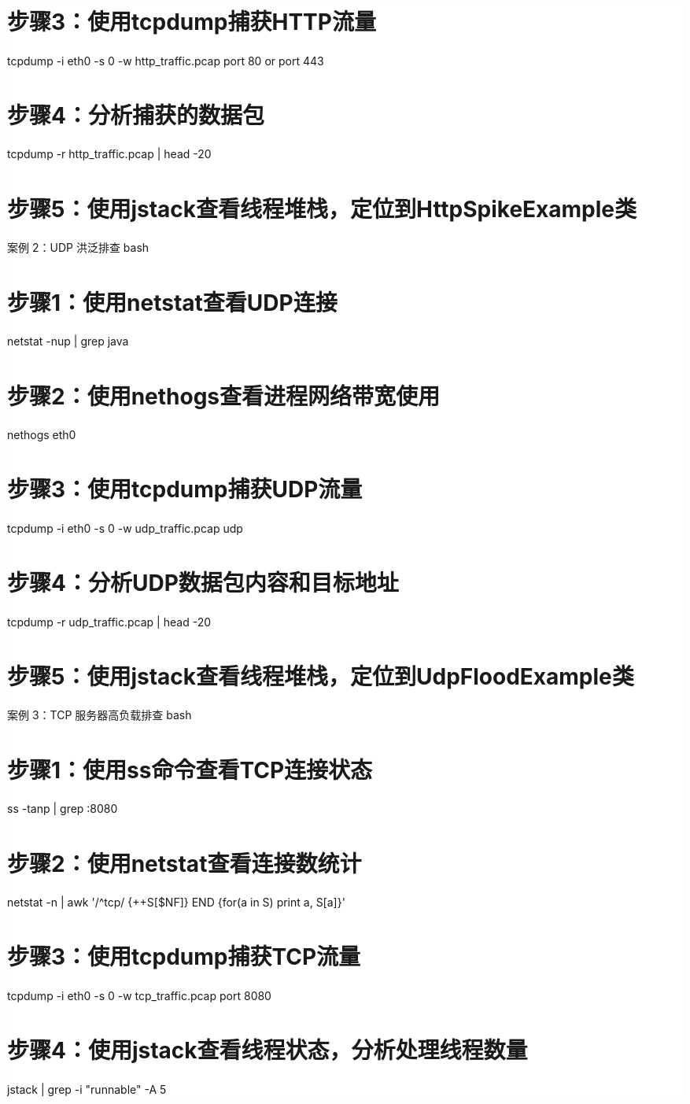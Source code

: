 # 步骤3：使用tcpdump捕获HTTP流量
tcpdump -i eth0 -s 0 -w http_traffic.pcap port 80 or port 443

# 步骤4：分析捕获的数据包
tcpdump -r http_traffic.pcap | head -20

# 步骤5：使用jstack查看线程堆栈，定位到HttpSpikeExample类
案例 2：UDP 洪泛排查
bash
# 步骤1：使用netstat查看UDP连接
netstat -nup | grep java

# 步骤2：使用nethogs查看进程网络带宽使用
nethogs eth0

# 步骤3：使用tcpdump捕获UDP流量
tcpdump -i eth0 -s 0 -w udp_traffic.pcap udp

# 步骤4：分析UDP数据包内容和目标地址
tcpdump -r udp_traffic.pcap | head -20

# 步骤5：使用jstack查看线程堆栈，定位到UdpFloodExample类
案例 3：TCP 服务器高负载排查
bash
# 步骤1：使用ss命令查看TCP连接状态
ss -tanp | grep :8080

# 步骤2：使用netstat查看连接数统计
netstat -n | awk '/^tcp/ {++S[$NF]} END {for(a in S) print a, S[a]}'

# 步骤3：使用tcpdump捕获TCP流量
tcpdump -i eth0 -s 0 -w tcp_traffic.pcap port 8080

# 步骤4：使用jstack查看线程状态，分析处理线程数量
jstack <PID> | grep -i "runnable" -A 5
